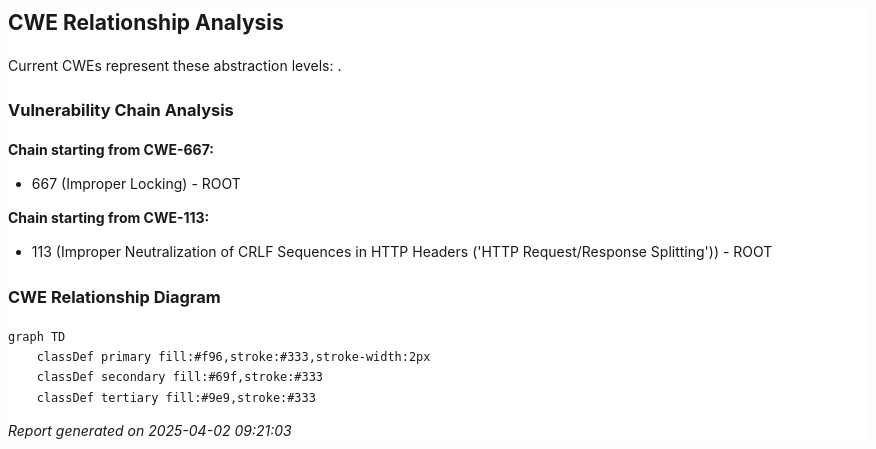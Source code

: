 
## CWE Relationship Analysis

Current CWEs represent these abstraction levels: .


### Vulnerability Chain Analysis

**Chain starting from CWE-667:**
- 667 (Improper Locking) - ROOT


**Chain starting from CWE-113:**
- 113 (Improper Neutralization of CRLF Sequences in HTTP Headers ('HTTP Request/Response Splitting')) - ROOT



### CWE Relationship Diagram

```mermaid
graph TD
    classDef primary fill:#f96,stroke:#333,stroke-width:2px
    classDef secondary fill:#69f,stroke:#333
    classDef tertiary fill:#9e9,stroke:#333
```



*Report generated on 2025-04-02 09:21:03*
